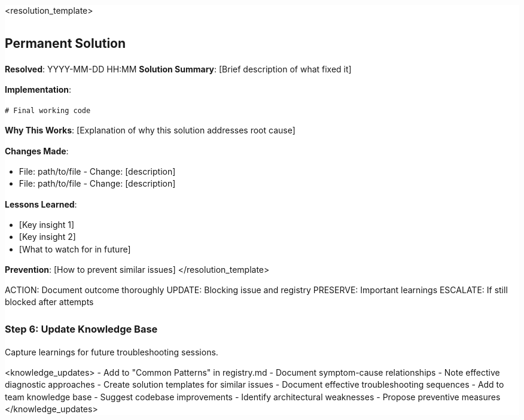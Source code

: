 <resolution_template>
## Permanent Solution

**Resolved**: YYYY-MM-DD HH:MM
**Solution Summary**: [Brief description of what fixed it]

**Implementation**:
```[language]
# Final working code
```

**Why This Works**:
[Explanation of why this solution addresses root cause]

**Changes Made**:
- File: path/to/file - Change: [description]
- File: path/to/file - Change: [description]

**Lessons Learned**:
- [Key insight 1]
- [Key insight 2]
- [What to watch for in future]

**Prevention**:
[How to prevent similar issues]
</resolution_template>

<instructions>
  ACTION: Document outcome thoroughly
  UPDATE: Blocking issue and registry
  PRESERVE: Important learnings
  ESCALATE: If still blocked after attempts
</instructions>

</step>

<step number="6" name="knowledge_capture">

### Step 6: Update Knowledge Base

Capture learnings for future troubleshooting sessions.

<knowledge_updates>
  <patterns>
    - Add to "Common Patterns" in registry.md
    - Document symptom-cause relationships
    - Note effective diagnostic approaches
  </patterns>
  <solutions>
    - Create solution templates for similar issues
    - Document effective troubleshooting sequences
    - Add to team knowledge base
  </solutions>
  <improvements>
    - Suggest codebase improvements
    - Identify architectural weaknesses
    - Propose preventive measures
  </improvements>
</knowledge_updates>
